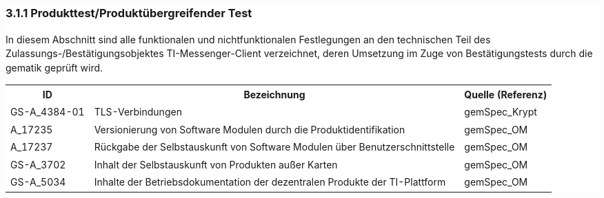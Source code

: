 ### 3.1.1 Produkttest/Produktübergreifender Test

In diesem Abschnitt sind alle funktionalen und nichtfunktionalen Festlegungen an
den technischen Teil des Zulassungs-/Bestätigungsobjektes TI-Messenger-Client
verzeichnet, deren Umsetzung im Zuge von Bestätigungstests durch die gematik
geprüft wird. 

<table><tr><th>
ID

</th><th>
Bezeichnung

</th><th>
Quelle (Referenz)

</th></tr><tr><td>
GS-A_4384-01

</td><td>
TLS-Verbindungen

</td><td>
gemSpec_Krypt

</td></tr><tr><td>
A_17235

</td><td>
Versionierung von Software Modulen durch die Produktidentifikation

</td><td>
gemSpec_OM

</td></tr><tr><td>
A_17237

</td><td>
Rückgabe der Selbstauskunft von Software Modulen über Benutzerschnittstelle

</td><td>
gemSpec_OM

</td></tr><tr><td>
GS-A_3702

</td><td>
Inhalt der Selbstauskunft von Produkten außer Karten

</td><td>
gemSpec_OM

</td></tr><tr><td>
GS-A_5034

</td><td>
Inhalte der Betriebsdokumentation der dezentralen Produkte der TI-Plattform

</td><td>
gemSpec_OM
